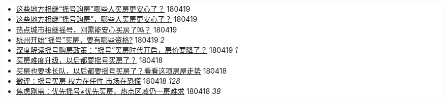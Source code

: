 - [这些地方相继“摇号购房”哪些人买房更安心了？](http://jkwz.applinzi.com/ittc/7093718709137048586.html#%E8%BF%99%E4%BA%9B%E5%9C%B0%E6%96%B9%E7%9B%B8%E7%BB%A7%E2%80%9C%E6%91%87%E5%8F%B7%E8%B4%AD%E6%88%BF%E2%80%9D%E5%93%AA%E4%BA%9B%E4%BA%BA%E4%B9%B0%E6%88%BF%E6%9B%B4%E5%AE%89%E5%BF%83%E4%BA%86%EF%BC%9F) 180419  
- [这些地方相继“摇号购房”，哪些人买房更安心了？](http://jkwz.applinzi.com/ittc/7093717487512454155.html#%E8%BF%99%E4%BA%9B%E5%9C%B0%E6%96%B9%E7%9B%B8%E7%BB%A7%E2%80%9C%E6%91%87%E5%8F%B7%E8%B4%AD%E6%88%BF%E2%80%9D%EF%BC%8C%E5%93%AA%E4%BA%9B%E4%BA%BA%E4%B9%B0%E6%88%BF%E6%9B%B4%E5%AE%89%E5%BF%83%E4%BA%86%EF%BC%9F) 180419  
- [热点城市相继摇号，刚需能安心买房了吗？](http://jkwz.applinzi.com/ittc/7093713809137206282.html#%E7%83%AD%E7%82%B9%E5%9F%8E%E5%B8%82%E7%9B%B8%E7%BB%A7%E6%91%87%E5%8F%B7%EF%BC%8C%E5%88%9A%E9%9C%80%E8%83%BD%E5%AE%89%E5%BF%83%E4%B9%B0%E6%88%BF%E4%BA%86%E5%90%97%EF%BC%9F) 180419  
- [杭州开始“摇号”买房，要有哪些资格?](http://jkwz.applinzi.com/ittc/7093660426674111505.html#%E6%9D%AD%E5%B7%9E%E5%BC%80%E5%A7%8B%E2%80%9C%E6%91%87%E5%8F%B7%E2%80%9D%E4%B9%B0%E6%88%BF%EF%BC%8C%E8%A6%81%E6%9C%89%E5%93%AA%E4%BA%9B%E8%B5%84%E6%A0%BC%3F) 180419 *2* 
- [深度解读摇号购房政策：“摇号”买房时代开启，房价要降了？](http://jkwz.applinzi.com/ittc/7093622735836283920.html#%E6%B7%B1%E5%BA%A6%E8%A7%A3%E8%AF%BB%E6%91%87%E5%8F%B7%E8%B4%AD%E6%88%BF%E6%94%BF%E7%AD%96%EF%BC%9A%E2%80%9C%E6%91%87%E5%8F%B7%E2%80%9D%E4%B9%B0%E6%88%BF%E6%97%B6%E4%BB%A3%E5%BC%80%E5%90%AF%EF%BC%8C%E6%88%BF%E4%BB%B7%E8%A6%81%E9%99%8D%E4%BA%86%EF%BC%9F) 180419 *1* 
- [买房难度升级，以后都要摇号买房了？](http://jkwz.applinzi.com/ittc/7093328618929521670.html#%E4%B9%B0%E6%88%BF%E9%9A%BE%E5%BA%A6%E5%8D%87%E7%BA%A7%EF%BC%8C%E4%BB%A5%E5%90%8E%E9%83%BD%E8%A6%81%E6%91%87%E5%8F%B7%E4%B9%B0%E6%88%BF%E4%BA%86%EF%BC%9F) 180418  
- [买房也要排长队，以后都要摇号买房了？看看这项房屋走势](http://jkwz.applinzi.com/ittc/7093328618908550154.html#%E4%B9%B0%E6%88%BF%E4%B9%9F%E8%A6%81%E6%8E%92%E9%95%BF%E9%98%9F%EF%BC%8C%E4%BB%A5%E5%90%8E%E9%83%BD%E8%A6%81%E6%91%87%E5%8F%B7%E4%B9%B0%E6%88%BF%E4%BA%86%EF%BC%9F%E7%9C%8B%E7%9C%8B%E8%BF%99%E9%A1%B9%E6%88%BF%E5%B1%8B%E8%B5%B0%E5%8A%BF) 180418  
- [微评：摇号买房 权力在任性 市场在恐慌](http://jkwz.applinzi.com/ittc/7093326509219775494.html#%E5%BE%AE%E8%AF%84%EF%BC%9A%E6%91%87%E5%8F%B7%E4%B9%B0%E6%88%BF+%E6%9D%83%E5%8A%9B%E5%9C%A8%E4%BB%BB%E6%80%A7+%E5%B8%82%E5%9C%BA%E5%9C%A8%E6%81%90%E6%85%8C) 180418 *128* 
- [焦虑刚需：优先摇号≠优先买房，热点区域仍一房难求](http://jkwz.applinzi.com/ittc/7093326006536635409.html#%E7%84%A6%E8%99%91%E5%88%9A%E9%9C%80%EF%BC%9A%E4%BC%98%E5%85%88%E6%91%87%E5%8F%B7%E2%89%A0%E4%BC%98%E5%85%88%E4%B9%B0%E6%88%BF%EF%BC%8C%E7%83%AD%E7%82%B9%E5%8C%BA%E5%9F%9F%E4%BB%8D%E4%B8%80%E6%88%BF%E9%9A%BE%E6%B1%82) 180418 *38* 
